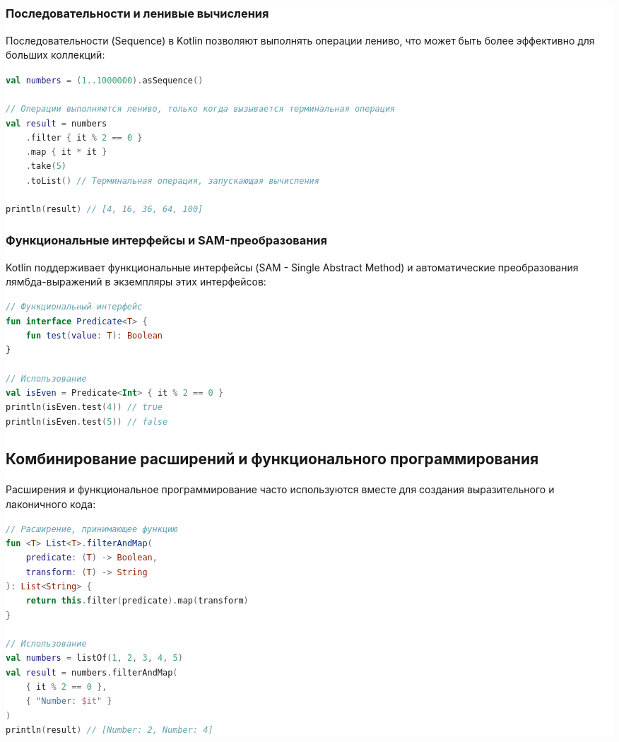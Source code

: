 ### Последовательности и ленивые вычисления

Последовательности (Sequence) в Kotlin позволяют выполнять операции лениво, что может быть более эффективно для больших коллекций:

```kotlin
val numbers = (1..1000000).asSequence()

// Операции выполняются лениво, только когда вызывается терминальная операция
val result = numbers
    .filter { it % 2 == 0 }
    .map { it * it }
    .take(5)
    .toList() // Терминальная операция, запускающая вычисления

println(result) // [4, 16, 36, 64, 100]
```

### Функциональные интерфейсы и SAM-преобразования

Kotlin поддерживает функциональные интерфейсы (SAM - Single Abstract Method) и автоматические преобразования лямбда-выражений в экземпляры этих интерфейсов:

```kotlin
// Функциональный интерфейс
fun interface Predicate<T> {
    fun test(value: T): Boolean
}

// Использование
val isEven = Predicate<Int> { it % 2 == 0 }
println(isEven.test(4)) // true
println(isEven.test(5)) // false
```

## Комбинирование расширений и функционального программирования

Расширения и функциональное программирование часто используются вместе для создания выразительного и лаконичного кода:

```kotlin
// Расширение, принимающее функцию
fun <T> List<T>.filterAndMap(
    predicate: (T) -> Boolean,
    transform: (T) -> String
): List<String> {
    return this.filter(predicate).map(transform)
}

// Использование
val numbers = listOf(1, 2, 3, 4, 5)
val result = numbers.filterAndMap(
    { it % 2 == 0 },
    { "Number: $it" }
)
println(result) // [Number: 2, Number: 4]
```

